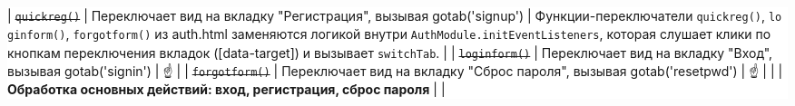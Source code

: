 | ~~`quickreg()`~~                 | Переключает вид на вкладку "Регистрация", вызывая gotab('signup')                                                                                                                                                                                                                         | Функции-переключатели `quickreg()`, `loginform()`, `forgotform()` из auth.html заменяются логикой внутри `AuthModule.initEventListeners`, которая слушает клики по кнопкам переключения вкладок ([data-target]) и вызывает `switchTab`.                                                                                                                                                                                                                                                                                                                                                                                                                                                                                                                                                                                                                                                                                                       |
| ~~`loginform()`~~                | Переключает вид на вкладку "Вход", вызывая gotab('signin')                                                                                                                                                                                                                                | ☝️                                                                                                                                                                                                                                                                                                                                                                                                                                                                                                                                                                                                                                                                                                                                                                                                                                                                                                                                            |
| ~~`forgotform()`~~               | Переключает вид на вкладку "Сброс пароля", вызывая gotab('resetpwd')                                                                                                                                                                                                                      | ☝️                                                                                                                                                                                                                                                                                                                                                                                                                                                                                                                                                                                                                                                                                                                                                                                                                                                                                                                                            |
|                                  | **Обработка основных действий: вход, регистрация, сброс пароля**                                                                                                                                                                                                                          |                                                                                                                                                                                                                                                                                                                                                                                                                                                                                                                                                                                                                                                                                                                                                                                                                                                                                                                                               |